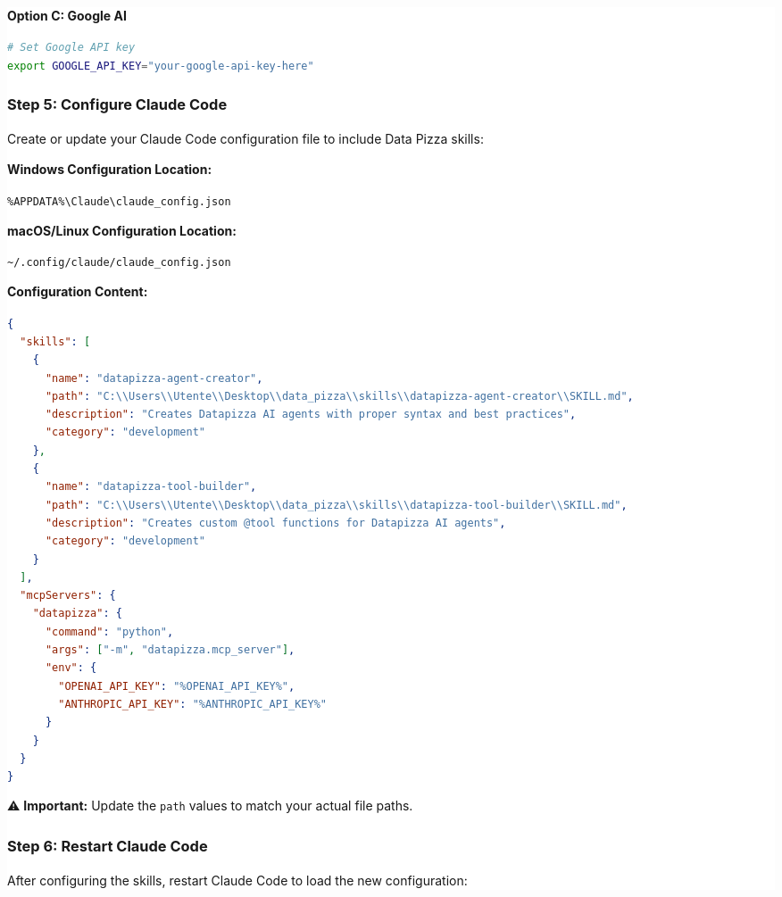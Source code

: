 **Option C: Google AI**
```bash
# Set Google API key
export GOOGLE_API_KEY="your-google-api-key-here"
```

### Step 5: Configure Claude Code

Create or update your Claude Code configuration file to include Data Pizza skills:

**Windows Configuration Location:**
```
%APPDATA%\Claude\claude_config.json
```

**macOS/Linux Configuration Location:**
```
~/.config/claude/claude_config.json
```

**Configuration Content:**
```json
{
  "skills": [
    {
      "name": "datapizza-agent-creator",
      "path": "C:\\Users\\Utente\\Desktop\\data_pizza\\skills\\datapizza-agent-creator\\SKILL.md",
      "description": "Creates Datapizza AI agents with proper syntax and best practices",
      "category": "development"
    },
    {
      "name": "datapizza-tool-builder",
      "path": "C:\\Users\\Utente\\Desktop\\data_pizza\\skills\\datapizza-tool-builder\\SKILL.md",
      "description": "Creates custom @tool functions for Datapizza AI agents",
      "category": "development"
    }
  ],
  "mcpServers": {
    "datapizza": {
      "command": "python",
      "args": ["-m", "datapizza.mcp_server"],
      "env": {
        "OPENAI_API_KEY": "%OPENAI_API_KEY%",
        "ANTHROPIC_API_KEY": "%ANTHROPIC_API_KEY%"
      }
    }
  }
}
```

⚠️ **Important:** Update the `path` values to match your actual file paths.

### Step 6: Restart Claude Code

After configuring the skills, restart Claude Code to load the new configuration:
